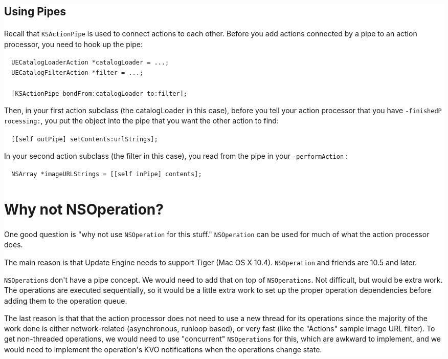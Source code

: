 
## Using Pipes ##

Recall that `KSActionPipe` is used to connect actions to each other.
Before you add actions connected by a pipe to an action processor, you
need to hook up the pipe:

```
  UECatalogLoaderAction *catalogLoader = ...;
  UECatalogFilterAction *filter = ...;

  [KSActionPipe bondFrom:catalogLoader to:filter];
```

Then, in your first action subclass (the catalogLoader in this case), before
you tell your action processor that you have `-finishedProcessing:`, you
put the object into the pipe that you want the other action to find:

```
  [[self outPipe] setContents:urlStrings];
```

In your second action subclass (the filter in this case), you read
from the pipe in your `-performAction` :

```
  NSArray *imageURLStrings = [[self inPipe] contents];
```


# Why not NSOperation? #

One good question is "why not use `NSOperation` for this stuff."
`NSOperation` can be used for much of what the action processor does.

The main reason is that Update Engine needs to support Tiger (Mac OS X 10.4).
`NSOperation` and friends are 10.5 and later.

`NSOperation`s don't have a pipe concept.  We would need to add that on top of
`NSOperations`.  Not difficult, but would be extra work.  The operations are
executed sequentially, so it would be a little extra work to set up the
proper operation dependencies before adding them to the operation queue.

The last reason is that that the action processor does not need to use
a new thread for its operations since the majority of the work done is
either network-related (asynchronous, runloop based), or very fast (like the
"Actions" sample image URL filter).  To get non-threaded operations,
we would need to use "concurrent" `NSOperations` for this, which are
awkward to implement, and we would need to implement the operation's
KVO notifications when the operations change state.
